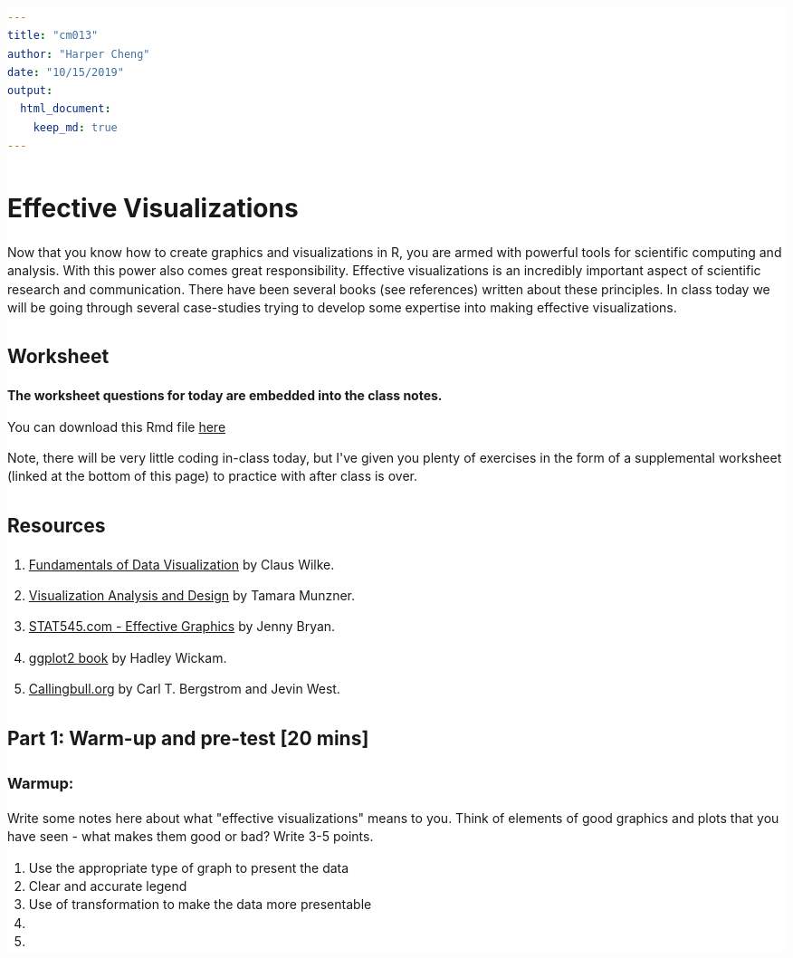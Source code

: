 ```yaml
---
title: "cm013"
author: "Harper Cheng"
date: "10/15/2019"
output: 
  html_document:
    keep_md: true
---
```


# Effective Visualizations

Now that you know how to create graphics and visualizations in R, you are armed with powerful tools for scientific computing and analysis. With this power also comes great responsibility. Effective visualizations is an incredibly important aspect of scientific research and communication. There have been several books (see references) written about these principles. In class today we will be going through several case-studies trying to develop some expertise into making effective visualizations. 

## Worksheet

**The worksheet questions for today are embedded into the class notes.**

You can download this Rmd file [here](https://github.com/STAT545-UBC/Classroom/raw/master/cm013.Rmd)

Note, there will be very little coding in-class today, but I've given you plenty of exercises in the form of a supplemental worksheet (linked at the bottom of this page) to practice with after class is over.

## Resources

1. [Fundamentals of Data Visualization](https://serialmentor.com/dataviz/introduction.html) by Claus Wilke.

1. [Visualization Analysis and Design](https://www-taylorfrancis-com.ezproxy.library.ubc.ca/books/9780429088902) by Tamara Munzner.

1. [STAT545.com - Effective Graphics](https://stat545.com/effective-graphs.html) by Jenny Bryan.

1. [ggplot2 book](https://ggplot2-book.org) by Hadley Wickam.

1. [Callingbull.org](https://callingbull.org/tools.html) by Carl T. Bergstrom and Jevin West.

## Part 1: Warm-up and pre-test [20 mins]

### Warmup:

Write some notes here about what "effective visualizations" means to you. Think of elements of good graphics and plots that you have seen - what makes them good or bad? Write 3-5 points.

1. Use the appropriate type of graph to present the data
1. Clear and accurate legend
1. Use of transformation to make the data more presentable
1. 
1.
